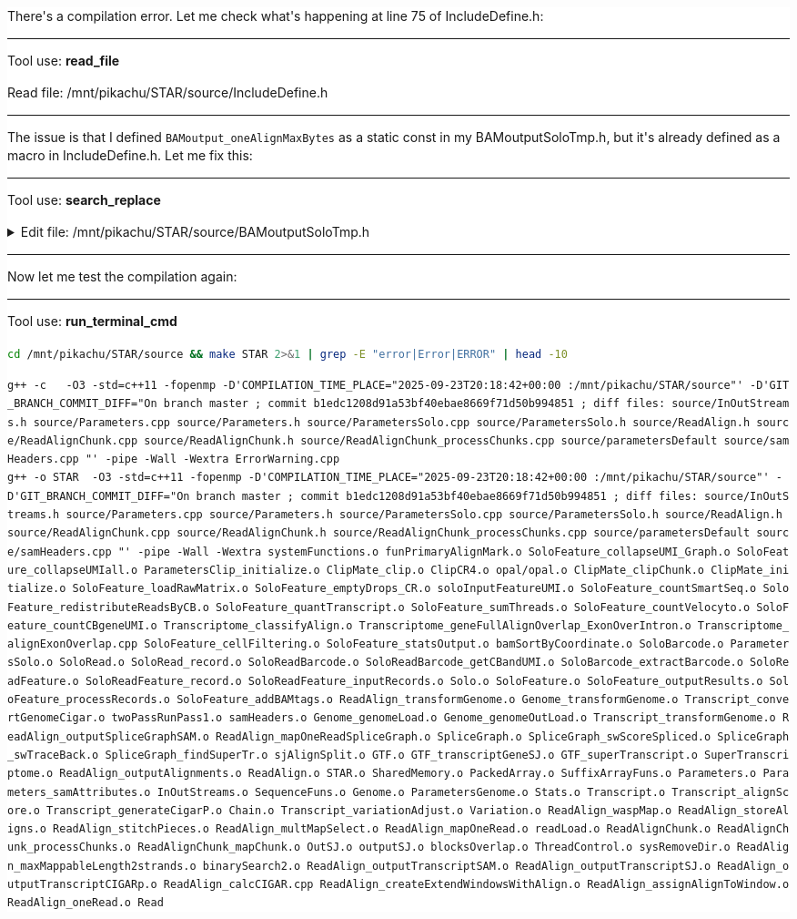 
There's a compilation error. Let me check what's happening at line 75 of IncludeDefine.h:

---

Tool use: **read_file**

Read file: /mnt/pikachu/STAR/source/IncludeDefine.h

---

The issue is that I defined `BAMoutput_oneAlignMaxBytes` as a static const in my BAMoutputSoloTmp.h, but it's already defined as a macro in IncludeDefine.h. Let me fix this:

---

Tool use: **search_replace**


<details><summary>Edit file: /mnt/pikachu/STAR/source/BAMoutputSoloTmp.h</summary></details>

---

Now let me test the compilation again:

---

Tool use: **run_terminal_cmd**

```bash
cd /mnt/pikachu/STAR/source && make STAR 2>&1 | grep -E "error|Error|ERROR" | head -10
```

```
g++ -c   -O3 -std=c++11 -fopenmp -D'COMPILATION_TIME_PLACE="2025-09-23T20:18:42+00:00 :/mnt/pikachu/STAR/source"' -D'GIT_BRANCH_COMMIT_DIFF="On branch master ; commit b1edc1208d91a53bf40ebae8669f71d50b994851 ; diff files: source/InOutStreams.h source/Parameters.cpp source/Parameters.h source/ParametersSolo.cpp source/ParametersSolo.h source/ReadAlign.h source/ReadAlignChunk.cpp source/ReadAlignChunk.h source/ReadAlignChunk_processChunks.cpp source/parametersDefault source/samHeaders.cpp "' -pipe -Wall -Wextra ErrorWarning.cpp
g++ -o STAR  -O3 -std=c++11 -fopenmp -D'COMPILATION_TIME_PLACE="2025-09-23T20:18:42+00:00 :/mnt/pikachu/STAR/source"' -D'GIT_BRANCH_COMMIT_DIFF="On branch master ; commit b1edc1208d91a53bf40ebae8669f71d50b994851 ; diff files: source/InOutStreams.h source/Parameters.cpp source/Parameters.h source/ParametersSolo.cpp source/ParametersSolo.h source/ReadAlign.h source/ReadAlignChunk.cpp source/ReadAlignChunk.h source/ReadAlignChunk_processChunks.cpp source/parametersDefault source/samHeaders.cpp "' -pipe -Wall -Wextra systemFunctions.o funPrimaryAlignMark.o SoloFeature_collapseUMI_Graph.o SoloFeature_collapseUMIall.o ParametersClip_initialize.o ClipMate_clip.o ClipCR4.o opal/opal.o ClipMate_clipChunk.o ClipMate_initialize.o SoloFeature_loadRawMatrix.o SoloFeature_emptyDrops_CR.o soloInputFeatureUMI.o SoloFeature_countSmartSeq.o SoloFeature_redistributeReadsByCB.o SoloFeature_quantTranscript.o SoloFeature_sumThreads.o SoloFeature_countVelocyto.o SoloFeature_countCBgeneUMI.o Transcriptome_classifyAlign.o Transcriptome_geneFullAlignOverlap_ExonOverIntron.o Transcriptome_alignExonOverlap.cpp SoloFeature_cellFiltering.o SoloFeature_statsOutput.o bamSortByCoordinate.o SoloBarcode.o ParametersSolo.o SoloRead.o SoloRead_record.o SoloReadBarcode.o SoloReadBarcode_getCBandUMI.o SoloBarcode_extractBarcode.o SoloReadFeature.o SoloReadFeature_record.o SoloReadFeature_inputRecords.o Solo.o SoloFeature.o SoloFeature_outputResults.o SoloFeature_processRecords.o SoloFeature_addBAMtags.o ReadAlign_transformGenome.o Genome_transformGenome.o Transcript_convertGenomeCigar.o twoPassRunPass1.o samHeaders.o Genome_genomeLoad.o Genome_genomeOutLoad.o Transcript_transformGenome.o ReadAlign_outputSpliceGraphSAM.o ReadAlign_mapOneReadSpliceGraph.o SpliceGraph.o SpliceGraph_swScoreSpliced.o SpliceGraph_swTraceBack.o SpliceGraph_findSuperTr.o sjAlignSplit.o GTF.o GTF_transcriptGeneSJ.o GTF_superTranscript.o SuperTranscriptome.o ReadAlign_outputAlignments.o ReadAlign.o STAR.o SharedMemory.o PackedArray.o SuffixArrayFuns.o Parameters.o Parameters_samAttributes.o InOutStreams.o SequenceFuns.o Genome.o ParametersGenome.o Stats.o Transcript.o Transcript_alignScore.o Transcript_generateCigarP.o Chain.o Transcript_variationAdjust.o Variation.o ReadAlign_waspMap.o ReadAlign_storeAligns.o ReadAlign_stitchPieces.o ReadAlign_multMapSelect.o ReadAlign_mapOneRead.o readLoad.o ReadAlignChunk.o ReadAlignChunk_processChunks.o ReadAlignChunk_mapChunk.o OutSJ.o outputSJ.o blocksOverlap.o ThreadControl.o sysRemoveDir.o ReadAlign_maxMappableLength2strands.o binarySearch2.o ReadAlign_outputTranscriptSAM.o ReadAlign_outputTranscriptSJ.o ReadAlign_outputTranscriptCIGARp.o ReadAlign_calcCIGAR.cpp ReadAlign_createExtendWindowsWithAlign.o ReadAlign_assignAlignToWindow.o ReadAlign_oneRead.o Read